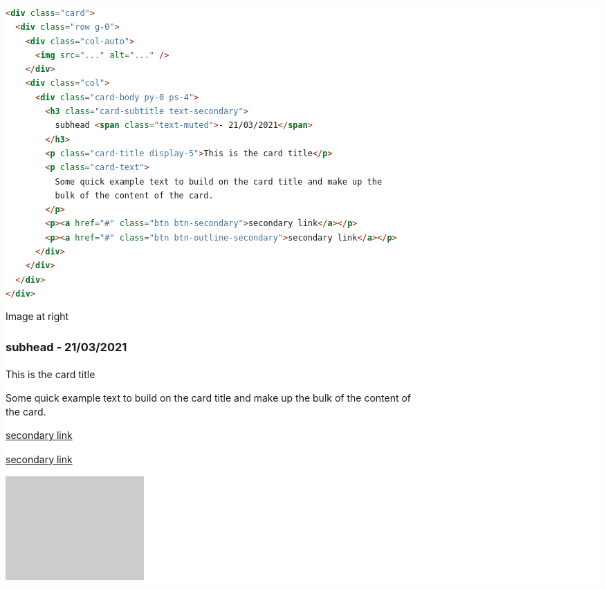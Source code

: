 ```html
<div class="card">
  <div class="row g-0">
    <div class="col-auto">
      <img src="..." alt="..." />
    </div>
    <div class="col">
      <div class="card-body py-0 ps-4">
        <h3 class="card-subtitle text-secondary">
          subhead <span class="text-muted">- 21/03/2021</span>
        </h3>
        <p class="card-title display-5">This is the card title</p>
        <p class="card-text">
          Some quick example text to build on the card title and make up the
          bulk of the content of the card.
        </p>
        <p><a href="#" class="btn btn-secondary">secondary link</a></p>
        <p><a href="#" class="btn btn-outline-secondary">secondary link</a></p>
      </div>
    </div>
  </div>
</div>
```

</div>
<div class="h3 pt-md-1">Image at right</div>
<div class="ax-example p-md-3 border">
<div class="card" style="max-width: 600px; min-width: 370px">
  <div class="row g-0">
    <div class="col">
      <div class="card-body py-0 pe-4">
        <h3 class="card-subtitle text-secondary">
          subhead <span class="text-muted">- 21/03/2021</span>
        </h3>
        <p class="card-title display-5">This is the card title</p>
        <p class="card-text">
          Some quick example text to build on the card title and make up the
          bulk of the content of the card.
        </p>
        <p>
          <a href="#" class="btn btn-secondary">secondary link</a>
        </p>
        <p>
          <a href="#" class="btn btn-outline-secondary">secondary link</a>
        </p>
      </div>
    </div>
    <div class="col-auto">
      <svg
        width="200"
        height="100%"
        xmlns="http://www.w3.org/2000/svg"
        role="img"
        aria-label="Placeholder: Image cap"
        preserveAspectRatio="xMidYMid slice"
        focusable="false"
      > <title>Placeholder</title> <rect width="100%" height="100%" fill="#ccc"></rect> </svg>
    </div>
  </div>
</div>
</div>
<div class="pb-4">
